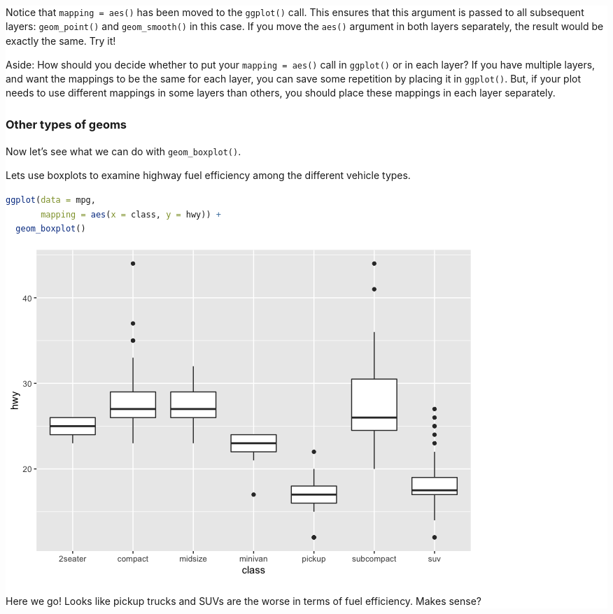 Notice that `mapping = aes()` has been moved to the `ggplot()` call.
This ensures that this argument is passed to all subsequent layers:
`geom_point()` and `geom_smooth()` in this case. If you move the `aes()`
argument in both layers separately, the result would be exactly the
same. Try it!

Aside: How should you decide whether to put your `mapping = aes()` call
in `ggplot()` or in each layer? If you have multiple layers, and want
the mappings to be the same for each layer, you can save some repetition
by placing it in `ggplot()`. But, if your plot needs to use different
mappings in some layers than others, you should place these mappings in
each layer separately.

### Other types of geoms

Now let’s see what we can do with `geom_boxplot()`.

Lets use boxplots to examine highway fuel efficiency among the different
vehicle types.

``` r
ggplot(data = mpg, 
       mapping = aes(x = class, y = hwy)) +
  geom_boxplot() 
```

![](sm2b_intro_to_ggplot_files/figure-gfm/unnamed-chunk-13-1.png)

Here we go! Looks like pickup trucks and SUVs are the worse in terms of
fuel efficiency. Makes sense?

